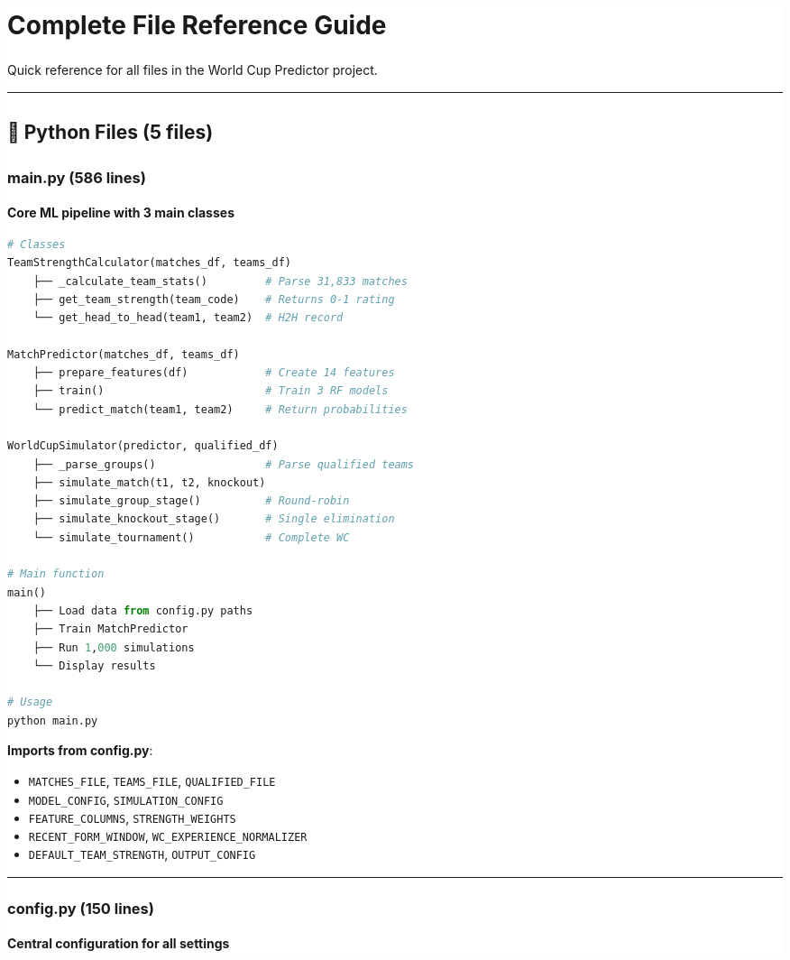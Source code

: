 # Complete File Reference Guide

Quick reference for all files in the World Cup Predictor project.

---

## 📄 Python Files (5 files)

### main.py (586 lines)
**Core ML pipeline with 3 main classes**

```python
# Classes
TeamStrengthCalculator(matches_df, teams_df)
    ├── _calculate_team_stats()         # Parse 31,833 matches
    ├── get_team_strength(team_code)    # Returns 0-1 rating
    └── get_head_to_head(team1, team2)  # H2H record

MatchPredictor(matches_df, teams_df)
    ├── prepare_features(df)            # Create 14 features
    ├── train()                         # Train 3 RF models
    └── predict_match(team1, team2)     # Return probabilities

WorldCupSimulator(predictor, qualified_df)
    ├── _parse_groups()                 # Parse qualified teams
    ├── simulate_match(t1, t2, knockout)
    ├── simulate_group_stage()          # Round-robin
    ├── simulate_knockout_stage()       # Single elimination
    └── simulate_tournament()           # Complete WC

# Main function
main()
    ├── Load data from config.py paths
    ├── Train MatchPredictor
    ├── Run 1,000 simulations
    └── Display results

# Usage
python main.py
```

**Imports from config.py**:
- `MATCHES_FILE`, `TEAMS_FILE`, `QUALIFIED_FILE`
- `MODEL_CONFIG`, `SIMULATION_CONFIG`
- `FEATURE_COLUMNS`, `STRENGTH_WEIGHTS`
- `RECENT_FORM_WINDOW`, `WC_EXPERIENCE_NORMALIZER`
- `DEFAULT_TEAM_STRENGTH`, `OUTPUT_CONFIG`

---

### config.py (150 lines)
**Central configuration for all settings**
